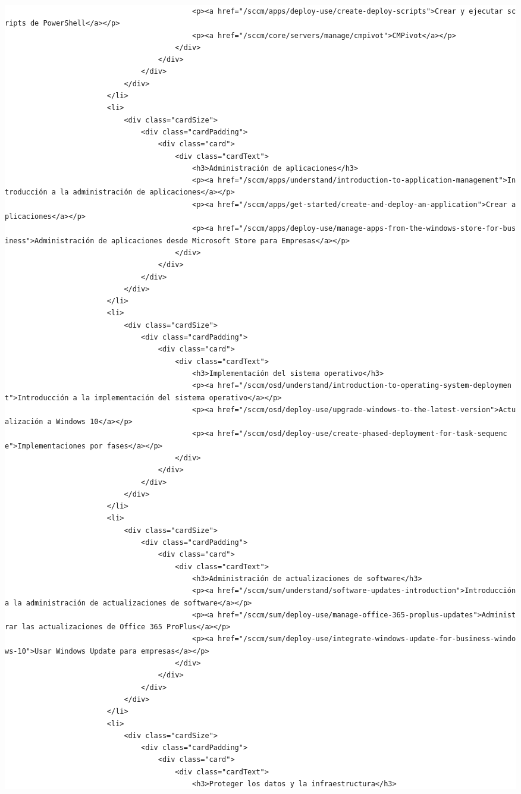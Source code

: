                                                 <p><a href="/sccm/apps/deploy-use/create-deploy-scripts">Crear y ejecutar scripts de PowerShell</a></p>
                                                <p><a href="/sccm/core/servers/manage/cmpivot">CMPivot</a></p>
                                            </div>
                                        </div>
                                    </div>
                                </div>
                            </li>
                            <li>
                                <div class="cardSize">
                                    <div class="cardPadding">
                                        <div class="card">
                                            <div class="cardText">
                                                <h3>Administración de aplicaciones</h3>
                                                <p><a href="/sccm/apps/understand/introduction-to-application-management">Introducción a la administración de aplicaciones</a></p>
                                                <p><a href="/sccm/apps/get-started/create-and-deploy-an-application">Crear aplicaciones</a></p>
                                                <p><a href="/sccm/apps/deploy-use/manage-apps-from-the-windows-store-for-business">Administración de aplicaciones desde Microsoft Store para Empresas</a></p>
                                            </div>
                                        </div>
                                    </div>
                                </div>
                            </li>
                            <li>
                                <div class="cardSize">
                                    <div class="cardPadding">
                                        <div class="card">
                                            <div class="cardText">
                                                <h3>Implementación del sistema operativo</h3>
                                                <p><a href="/sccm/osd/understand/introduction-to-operating-system-deployment">Introducción a la implementación del sistema operativo</a></p>
                                                <p><a href="/sccm/osd/deploy-use/upgrade-windows-to-the-latest-version">Actualización a Windows 10</a></p>
                                                <p><a href="/sccm/osd/deploy-use/create-phased-deployment-for-task-sequence">Implementaciones por fases</a></p>
                                            </div>
                                        </div>
                                    </div>
                                </div>
                            </li>
                            <li>
                                <div class="cardSize">
                                    <div class="cardPadding">
                                        <div class="card">
                                            <div class="cardText">
                                                <h3>Administración de actualizaciones de software</h3>
                                                <p><a href="/sccm/sum/understand/software-updates-introduction">Introducción a la administración de actualizaciones de software</a></p>
                                                <p><a href="/sccm/sum/deploy-use/manage-office-365-proplus-updates">Administrar las actualizaciones de Office 365 ProPlus</a></p>
                                                <p><a href="/sccm/sum/deploy-use/integrate-windows-update-for-business-windows-10">Usar Windows Update para empresas</a></p>
                                            </div>
                                        </div>
                                    </div>
                                </div>
                            </li>
                            <li>
                                <div class="cardSize">
                                    <div class="cardPadding">
                                        <div class="card">
                                            <div class="cardText">
                                                <h3>Proteger los datos y la infraestructura</h3>